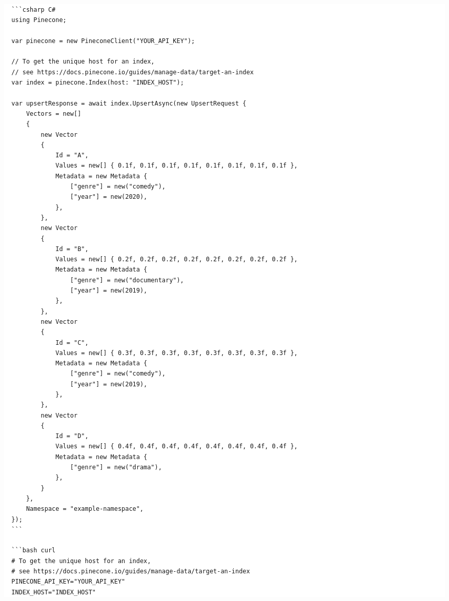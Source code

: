       ```csharp C#
      using Pinecone;

      var pinecone = new PineconeClient("YOUR_API_KEY");

      // To get the unique host for an index, 
      // see https://docs.pinecone.io/guides/manage-data/target-an-index
      var index = pinecone.Index(host: "INDEX_HOST");

      var upsertResponse = await index.UpsertAsync(new UpsertRequest {
          Vectors = new[]
          {
              new Vector
              {
                  Id = "A",
                  Values = new[] { 0.1f, 0.1f, 0.1f, 0.1f, 0.1f, 0.1f, 0.1f, 0.1f },
                  Metadata = new Metadata {
                      ["genre"] = new("comedy"),
                      ["year"] = new(2020),
                  },
              },
              new Vector
              {
                  Id = "B",
                  Values = new[] { 0.2f, 0.2f, 0.2f, 0.2f, 0.2f, 0.2f, 0.2f, 0.2f },
                  Metadata = new Metadata {
                      ["genre"] = new("documentary"),
                      ["year"] = new(2019),
                  },
              },
              new Vector
              {
                  Id = "C",
                  Values = new[] { 0.3f, 0.3f, 0.3f, 0.3f, 0.3f, 0.3f, 0.3f, 0.3f },
                  Metadata = new Metadata {
                      ["genre"] = new("comedy"),
                      ["year"] = new(2019),
                  },
              },
              new Vector
              {
                  Id = "D",
                  Values = new[] { 0.4f, 0.4f, 0.4f, 0.4f, 0.4f, 0.4f, 0.4f, 0.4f },
                  Metadata = new Metadata {
                      ["genre"] = new("drama"),
                  },
              }
          },
          Namespace = "example-namespace",
      });
      ```

      ```bash curl
      # To get the unique host for an index,
      # see https://docs.pinecone.io/guides/manage-data/target-an-index
      PINECONE_API_KEY="YOUR_API_KEY"
      INDEX_HOST="INDEX_HOST"
